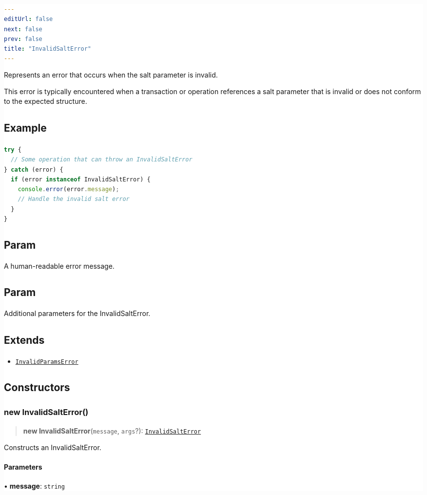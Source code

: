 ```yaml
---
editUrl: false
next: false
prev: false
title: "InvalidSaltError"
---
```


Represents an error that occurs when the salt parameter is invalid.

This error is typically encountered when a transaction or operation references a salt parameter that is invalid or does not conform to the expected structure.

## Example

```ts
try {
  // Some operation that can throw an InvalidSaltError
} catch (error) {
  if (error instanceof InvalidSaltError) {
    console.error(error.message);
    // Handle the invalid salt error
  }
}
```

## Param

A human-readable error message.

## Param

Additional parameters for the InvalidSaltError.

## Extends

- [`InvalidParamsError`](/reference/tevm/errors/classes/invalidparamserror/)

## Constructors

### new InvalidSaltError()

> **new InvalidSaltError**(`message`, `args`?): [`InvalidSaltError`](/reference/tevm/errors/classes/invalidsalterror/)

Constructs an InvalidSaltError.

#### Parameters

• **message**: `string`

